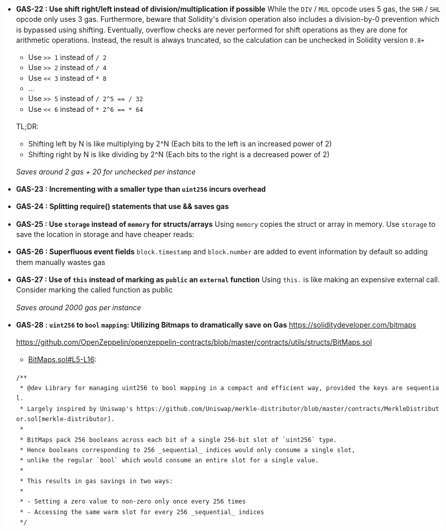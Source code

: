  - **GAS-22 : Use shift right/left instead of division/multiplication if possible**
   While the `DIV` / `MUL` opcode uses 5 gas, the `SHR` / `SHL` opcode only uses 3 gas. Furthermore, beware that Solidity's division operation also includes a division-by-0 prevention which is bypassed using shifting. Eventually, overflow checks are never performed for shift operations as they are done for arithmetic operations. Instead, the result is always truncated, so the calculation can be unchecked in Solidity version `0.8+`
   - Use `>> 1` instead of `/ 2`
   - Use `>> 2` instead of `/ 4`
   - Use `<< 3` instead of `* 8`
   - ...
   - Use `>> 5` instead of `/ 2^5 == / 32`
   - Use `<< 6` instead of `* 2^6 == * 64`
   
   TL;DR:
   - Shifting left by N is like multiplying by 2^N (Each bits to the left is an increased power of 2)
   - Shifting right by N is like dividing by 2^N (Each bits to the right is a decreased power of 2)
   
   *Saves around 2 gas + 20 for unchecked per instance*

 - **GAS-23 : Incrementing with a smaller type than `uint256` incurs overhead**

 - **GAS-24 : Splitting require() statements that use && saves gas**

 - **GAS-25 : Use `storage` instead of `memory` for structs/arrays**
   Using `memory` copies the struct or array in memory. Use `storage` to save the location in storage and have cheaper reads:

 - **GAS-26 : Superfluous event fields**
   `block.timestamp` and `block.number` are added to event information by default so adding them manually wastes gas

 - **GAS-27 : Use of `this` instead of marking as `public` an `external` function**
   Using `this.` is like making an expensive external call. Consider marking the called function as public
   
   *Saves around 2000 gas per instance*

 - **GAS-28 : `uint256` to `bool` `mapping`: Utilizing Bitmaps to dramatically save on Gas**
   https://soliditydeveloper.com/bitmaps
   
   https://github.com/OpenZeppelin/openzeppelin-contracts/blob/master/contracts/utils/structs/BitMaps.sol
   
   - [BitMaps.sol#L5-L16](https://github.com/OpenZeppelin/openzeppelin-contracts/blob/master/contracts/utils/structs/BitMaps.sol#L5-L16):
   
   ```solidity
   /**
    * @dev Library for managing uint256 to bool mapping in a compact and efficient way, provided the keys are sequential.
    * Largely inspired by Uniswap's https://github.com/Uniswap/merkle-distributor/blob/master/contracts/MerkleDistributor.sol[merkle-distributor].
    *
    * BitMaps pack 256 booleans across each bit of a single 256-bit slot of `uint256` type.
    * Hence booleans corresponding to 256 _sequential_ indices would only consume a single slot,
    * unlike the regular `bool` which would consume an entire slot for a single value.
    *
    * This results in gas savings in two ways:
    *
    * - Setting a zero value to non-zero only once every 256 times
    * - Accessing the same warm slot for every 256 _sequential_ indices
    */
   ```
